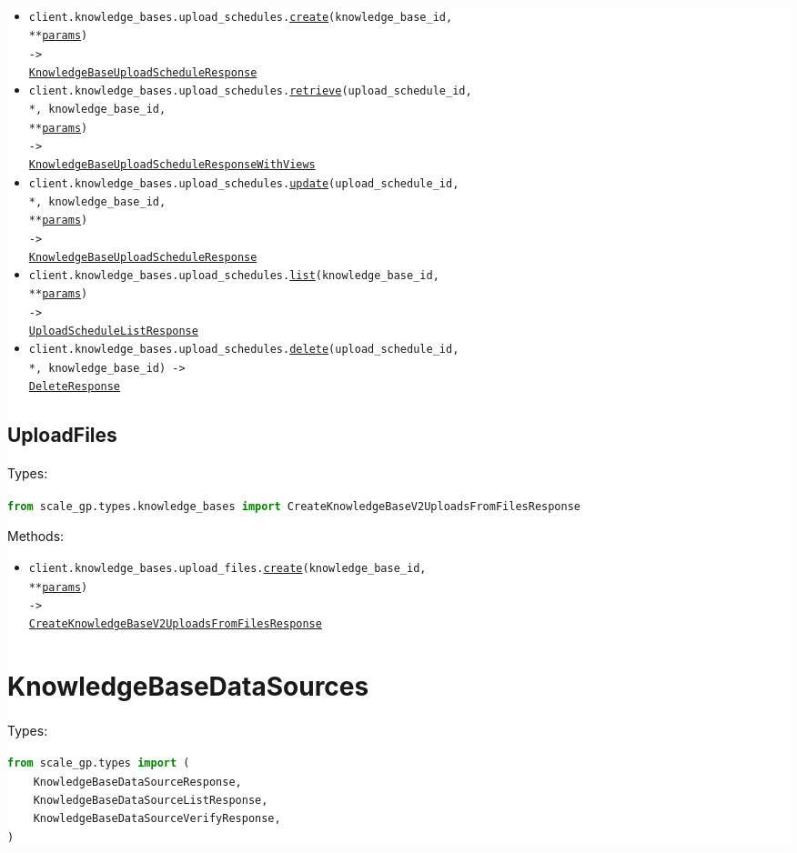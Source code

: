 - <code title="post /v4/knowledge-bases/{knowledge_base_id}/upload-schedules">client.knowledge_bases.upload_schedules.<a href="./src/scale_gp/resources/knowledge_bases/upload_schedules.py">create</a>(knowledge_base_id, \*\*<a href="src/scale_gp/types/knowledge_bases/upload_schedule_create_params.py">params</a>) -> <a href="./src/scale_gp/types/knowledge_bases/knowledge_base_upload_schedule_response.py">KnowledgeBaseUploadScheduleResponse</a></code>
- <code title="get /v4/knowledge-bases/{knowledge_base_id}/upload-schedules/{upload_schedule_id}">client.knowledge_bases.upload_schedules.<a href="./src/scale_gp/resources/knowledge_bases/upload_schedules.py">retrieve</a>(upload_schedule_id, \*, knowledge_base_id, \*\*<a href="src/scale_gp/types/knowledge_bases/upload_schedule_retrieve_params.py">params</a>) -> <a href="./src/scale_gp/types/knowledge_bases/knowledge_base_upload_schedule_response_with_views.py">KnowledgeBaseUploadScheduleResponseWithViews</a></code>
- <code title="patch /v4/knowledge-bases/{knowledge_base_id}/upload-schedules/{upload_schedule_id}">client.knowledge_bases.upload_schedules.<a href="./src/scale_gp/resources/knowledge_bases/upload_schedules.py">update</a>(upload_schedule_id, \*, knowledge_base_id, \*\*<a href="src/scale_gp/types/knowledge_bases/upload_schedule_update_params.py">params</a>) -> <a href="./src/scale_gp/types/knowledge_bases/knowledge_base_upload_schedule_response.py">KnowledgeBaseUploadScheduleResponse</a></code>
- <code title="get /v4/knowledge-bases/{knowledge_base_id}/upload-schedules">client.knowledge_bases.upload_schedules.<a href="./src/scale_gp/resources/knowledge_bases/upload_schedules.py">list</a>(knowledge_base_id, \*\*<a href="src/scale_gp/types/knowledge_bases/upload_schedule_list_params.py">params</a>) -> <a href="./src/scale_gp/types/knowledge_bases/upload_schedule_list_response.py">UploadScheduleListResponse</a></code>
- <code title="delete /v4/knowledge-bases/{knowledge_base_id}/upload-schedules/{upload_schedule_id}">client.knowledge_bases.upload_schedules.<a href="./src/scale_gp/resources/knowledge_bases/upload_schedules.py">delete</a>(upload_schedule_id, \*, knowledge_base_id) -> <a href="./src/scale_gp/types/shared/delete_response.py">DeleteResponse</a></code>

## UploadFiles

Types:

```python
from scale_gp.types.knowledge_bases import CreateKnowledgeBaseV2UploadsFromFilesResponse
```

Methods:

- <code title="post /v4/knowledge-bases/{knowledge_base_id}/upload_files">client.knowledge_bases.upload_files.<a href="./src/scale_gp/resources/knowledge_bases/upload_files.py">create</a>(knowledge_base_id, \*\*<a href="src/scale_gp/types/knowledge_bases/upload_file_create_params.py">params</a>) -> <a href="./src/scale_gp/types/knowledge_bases/create_knowledge_base_v2_uploads_from_files_response.py">CreateKnowledgeBaseV2UploadsFromFilesResponse</a></code>

# KnowledgeBaseDataSources

Types:

```python
from scale_gp.types import (
    KnowledgeBaseDataSourceResponse,
    KnowledgeBaseDataSourceListResponse,
    KnowledgeBaseDataSourceVerifyResponse,
)
```
